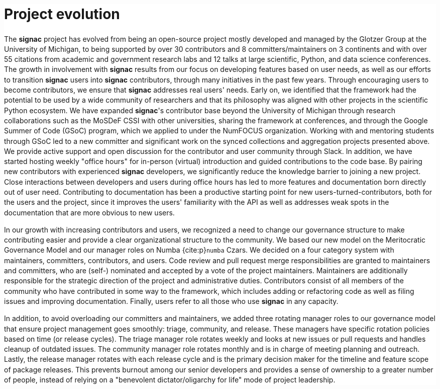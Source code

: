 # Project evolution

The **signac** project has evolved from being an open-source project mostly developed and managed by the Glotzer Group at the University of Michigan, to being supported by over 30 contributors and 8 committers/maintainers on 3 continents and with over 55 citations from academic and government research labs and 12 talks at large scientific, Python, and data science conferences.
The growth in involvement with **signac** results from our focus on developing features based on user needs, as well as our efforts to transition **signac** users into **signac** contributors, through many initiatives in the past few years.
Through encouraging users to become contributors, we ensure that **signac** addresses real users' needs.
Early on, we identified that the framework had the potential to be used by a wide community of researchers and that its philosophy was aligned with other projects in the scientific Python ecosystem.
We have expanded **signac**'s contributor base beyond the University of Michigan through research collaborations such as the MoSDeF CSSI with other universities, sharing the framework at conferences, and through the Google Summer of Code (GSoC) program, which we applied to under the NumFOCUS organization.
Working with and mentoring students through GSoC led to a new committer and significant work on the synced collections and aggregation projects presented above.
We provide active support and open discussion for the contributor and user community through Slack.
In addition, we have started hosting weekly "office hours" for in-person (virtual) introduction and guided contributions to the code base.
By pairing new contributors with experienced **signac** developers, we significantly reduce the knowledge barrier to joining a new project.
Close interactions between developers and users during office hours has led to more features and documentation born directly out of user need.
Contributing to documentation has been a productive starting point for new users-turned-contributors, both for the users and the project, since it improves the users' familiarity with the API as well as addresses weak spots in the documentation that are more obvious to new users.

In our growth with increasing contributors and users, we recognized a need to change our governance structure to make contributing easier and provide a clear organizational structure to the community.
We based our new model on the Meritocratic Governance Model and our manager roles on Numba {cite:p}`numba` Czars.
We decided on a four category system with maintainers, committers, contributors, and users.
Code review and pull request merge responsibilities are granted to maintainers and committers, who are (self-) nominated and accepted by a vote of the project maintainers.
Maintainers are additionally responsible for the strategic direction of the project and administrative duties.
Contributors consist of all members of the community who have contributed in some way to the framework, which includes adding or refactoring code as well as filing issues and improving documentation.
Finally, users refer to all those who use **signac** in any capacity.

In addition, to avoid overloading our committers and maintainers, we added three rotating manager roles to our governance model that ensure project management goes smoothly: triage, community, and release.
These managers have specific rotation policies based on time (or release cycles).
The triage manager role rotates weekly and looks at new issues or pull requests and handles cleanup of outdated issues.
The community manager role rotates monthly and is in charge of meeting planning and outreach.
Lastly, the release manager rotates with each release cycle and is the primary decision maker for the timeline and feature scope of package releases.
This prevents burnout among our senior developers and provides a sense of ownership to a greater number of people, instead of relying on a "benevolent dictator/oligarchy for life" mode of project leadership.
